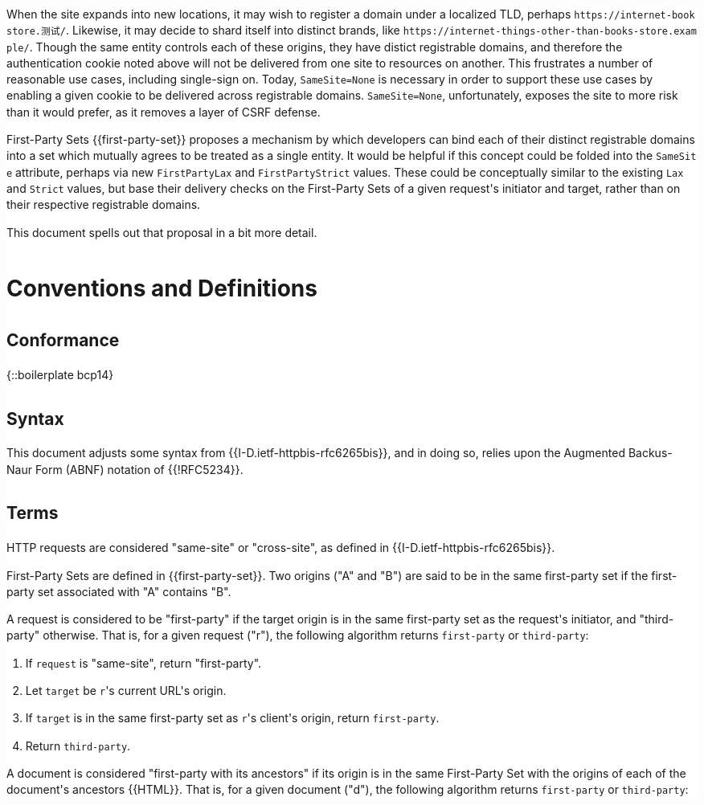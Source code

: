 When the site expands into new locations, it may wish to register a domain under a localized TLD,
perhaps `https://internet-bookstore.测试/`. Likewise, it may decide to shard itself into distinct
brands, like `https://internet-things-other-than-books-store.example/`.  Though the same entity
controls each of these origins, they have distict registrable domains, and therefore the
authentication cookie noted above will not be delivered from one site to resources on another. This
frustrates a number of reasonable use cases, including single-sign on. Today, `SameSite=None` is
necessary in order to support these use cases by enabling a given cookie to be delivered across
registrable domains. `SameSite=None`, unfortunately, exposes the site to more risk than it would
prefer, as it removes a layer of CSRF defense.

First-Party Sets {{first-party-set}} proposes a mechanism by which developers can bind each of
their distinct registrable domains into a set which mutually agrees to be treated as a single
entity. It would be helpful if this concept could be folded into the `SameSite` attribute, perhaps
via new `FirstPartyLax` and `FirstPartyStrict` values. These could be conceptually similar to the
existing `Lax` and `Strict` values, but base their delivery checks on the First-Party Sets of a
given request's initiator and target, rather than on their respective registrable domains.

This document spells out that proposal in a bit more detail.


# Conventions and Definitions

## Conformance

{::boilerplate bcp14}

## Syntax

This document adjusts some syntax from {{I-D.ietf-httpbis-rfc6265bis}}, and in doing so, relies
upon the Augmented Backus-Naur Form (ABNF) notation of {{!RFC5234}}.

## Terms

HTTP requests are considered "same-site" or "cross-site", as defined in
{{I-D.ietf-httpbis-rfc6265bis}}.

First-Party Sets are defined in {{first-party-set}}. Two origins ("A" and "B") are said to be in
the same first-party set if the first-party set associated with "A" contains "B".

A request is considered to be "first-party" if the target origin is in the same first-party set
as the request's initiator, and "third-party" otherwise. That is, for a given request ("r"), the
following algorithm returns `first-party` or `third-party`:

1.  If `request` is "same-site", return "first-party".

2.  Let `target` be `r`'s current URL's origin.

3.  If `target` is in the same first-party set as `r`'s client's origin, return `first-party`.

4.  Return `third-party`.

A document is considered "first-party with its ancestors" if its origin is in the same First-Party
Set with the origins of each of the document's ancestors {{HTML}}. That is, for a given document
("d"), the following algorithm returns `first-party` or `third-party`:
